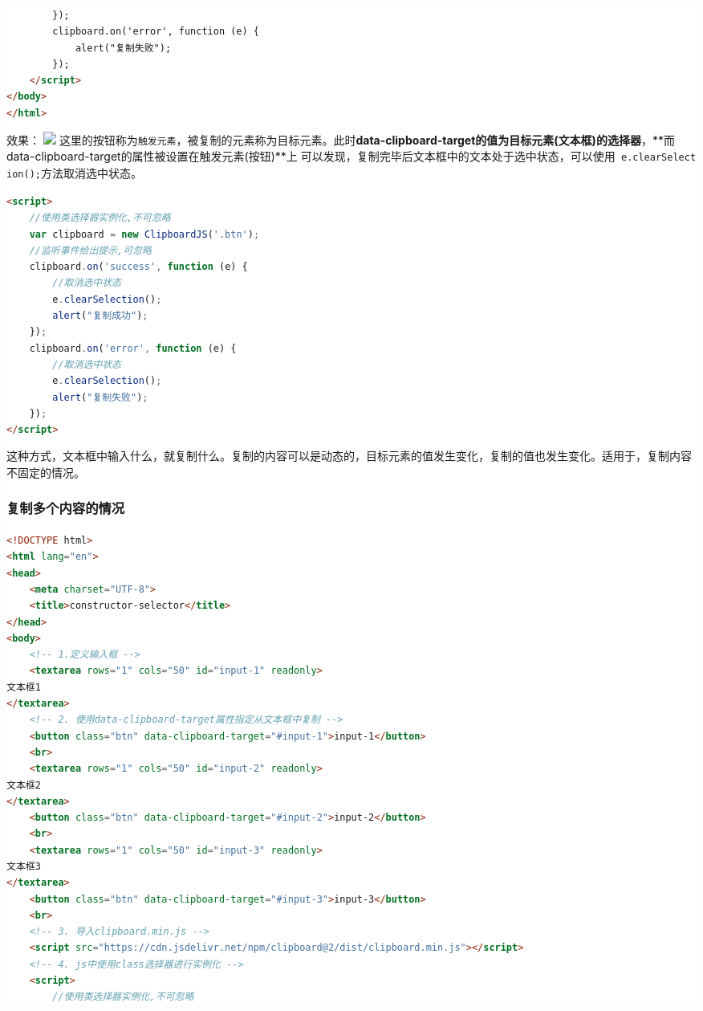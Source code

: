 ```html
        });
        clipboard.on('error', function (e) {
            alert("复制失败");
        });
    </script>
</body>
</html>
```
效果：
![](https://image-1257720033.cos.ap-shanghai.myqcloud.com/blog/javascript/cliborad/copyOther.png)
这里的按钮称为`触发元素`，被复制的元素称为目标元素。此时**data-clipboard-target的值为目标元素(文本框)的选择器**，**而data-clipboard-target的属性被设置在触发元素(按钮)**上
可以发现，复制完毕后文本框中的文本处于选中状态，可以使用` e.clearSelection();`方法取消选中状态。
```html
<script>
    //使用类选择器实例化,不可忽略
    var clipboard = new ClipboardJS('.btn');
    //监听事件给出提示,可忽略
    clipboard.on('success', function (e) {
        //取消选中状态
        e.clearSelection();
        alert("复制成功");
    });
    clipboard.on('error', function (e) {
        //取消选中状态
        e.clearSelection();
        alert("复制失败");
    });
</script>
```
这种方式，文本框中输入什么，就复制什么。复制的内容可以是动态的，目标元素的值发生变化，复制的值也发生变化。适用于，复制内容不固定的情况。
### 复制多个内容的情况 ###
```html
<!DOCTYPE html>
<html lang="en">
<head>
    <meta charset="UTF-8">
    <title>constructor-selector</title>
</head>
<body>
    <!-- 1.定义输入框 -->
    <textarea rows="1" cols="50" id="input-1" readonly>
文本框1
</textarea>
    <!-- 2. 使用data-clipboard-target属性指定从文本框中复制 -->
    <button class="btn" data-clipboard-target="#input-1">input-1</button>
    <br>
    <textarea rows="1" cols="50" id="input-2" readonly>
文本框2
</textarea>
    <button class="btn" data-clipboard-target="#input-2">input-2</button>
    <br>
    <textarea rows="1" cols="50" id="input-3" readonly>
文本框3
</textarea>
    <button class="btn" data-clipboard-target="#input-3">input-3</button>
    <br>
    <!-- 3. 导入clipboard.min.js -->
    <script src="https://cdn.jsdelivr.net/npm/clipboard@2/dist/clipboard.min.js"></script>
    <!-- 4. js中使用class选择器进行实例化 -->
    <script>
        //使用类选择器实例化,不可忽略
```
